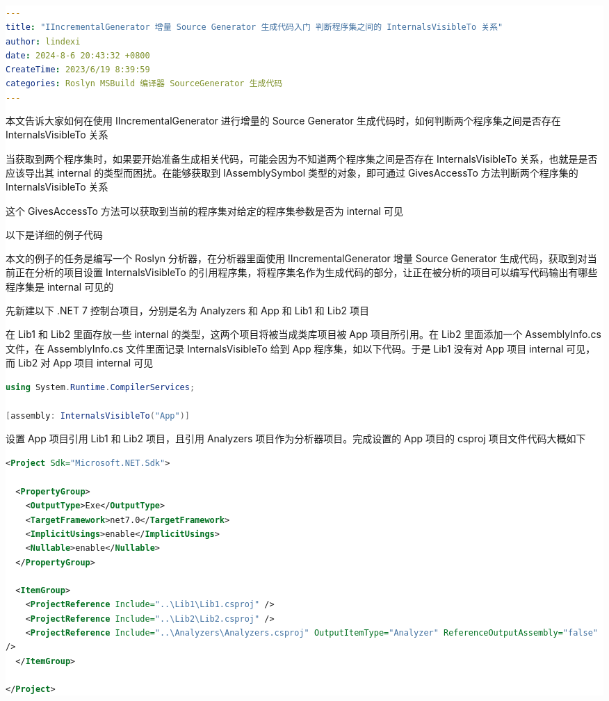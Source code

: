 ```yaml
---
title: "IIncrementalGenerator 增量 Source Generator 生成代码入门 判断程序集之间的 InternalsVisibleTo 关系"
author: lindexi
date: 2024-8-6 20:43:32 +0800
CreateTime: 2023/6/19 8:39:59
categories: Roslyn MSBuild 编译器 SourceGenerator 生成代码
---
```


本文告诉大家如何在使用 IIncrementalGenerator 进行增量的 Source Generator 生成代码时，如何判断两个程序集之间是否存在 InternalsVisibleTo 关系










当获取到两个程序集时，如果要开始准备生成相关代码，可能会因为不知道两个程序集之间是否存在 InternalsVisibleTo 关系，也就是是否应该导出其 internal 的类型而困扰。在能够获取到 IAssemblySymbol 类型的对象，即可通过 GivesAccessTo 方法判断两个程序集的 InternalsVisibleTo 关系

这个 GivesAccessTo 方法可以获取到当前的程序集对给定的程序集参数是否为 internal 可见

以下是详细的例子代码

本文的例子的任务是编写一个 Roslyn 分析器，在分析器里面使用 IIncrementalGenerator 增量 Source Generator 生成代码，获取到对当前正在分析的项目设置 InternalsVisibleTo 的引用程序集，将程序集名作为生成代码的部分，让正在被分析的项目可以编写代码输出有哪些程序集是 internal 可见的

先新建以下 .NET 7 控制台项目，分别是名为 Analyzers 和 App 和 Lib1 和 Lib2 项目

在 Lib1 和 Lib2 里面存放一些 internal 的类型，这两个项目将被当成类库项目被 App 项目所引用。在 Lib2 里面添加一个 AssemblyInfo.cs 文件，在 AssemblyInfo.cs 文件里面记录 InternalsVisibleTo 给到 App 程序集，如以下代码。于是 Lib1 没有对 App 项目 internal 可见，而 Lib2 对 App 项目 internal 可见

```csharp
using System.Runtime.CompilerServices;

[assembly: InternalsVisibleTo("App")]
```

设置 App 项目引用 Lib1 和 Lib2 项目，且引用 Analyzers 项目作为分析器项目。完成设置的 App 项目的 csproj 项目文件代码大概如下

```xml
<Project Sdk="Microsoft.NET.Sdk">

  <PropertyGroup>
    <OutputType>Exe</OutputType>
    <TargetFramework>net7.0</TargetFramework>
    <ImplicitUsings>enable</ImplicitUsings>
    <Nullable>enable</Nullable>
  </PropertyGroup>

  <ItemGroup>
    <ProjectReference Include="..\Lib1\Lib1.csproj" />
    <ProjectReference Include="..\Lib2\Lib2.csproj" />
    <ProjectReference Include="..\Analyzers\Analyzers.csproj" OutputItemType="Analyzer" ReferenceOutputAssembly="false" />
  </ItemGroup>

</Project>
```
